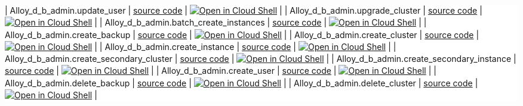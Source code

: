 | Alloy_d_b_admin.update_user | [source code](https://github.com/googleapis/google-cloud-node/blob/main/packages/google-cloud-alloydb/samples/generated/v1alpha/alloy_d_b_admin.update_user.js) | [![Open in Cloud Shell][shell_img]](https://console.cloud.google.com/cloudshell/open?git_repo=https://github.com/googleapis/google-cloud-node&page=editor&open_in_editor=packages/google-cloud-alloydb/samples/generated/v1alpha/alloy_d_b_admin.update_user.js,packages/google-cloud-alloydb/samples/README.md) |
| Alloy_d_b_admin.upgrade_cluster | [source code](https://github.com/googleapis/google-cloud-node/blob/main/packages/google-cloud-alloydb/samples/generated/v1alpha/alloy_d_b_admin.upgrade_cluster.js) | [![Open in Cloud Shell][shell_img]](https://console.cloud.google.com/cloudshell/open?git_repo=https://github.com/googleapis/google-cloud-node&page=editor&open_in_editor=packages/google-cloud-alloydb/samples/generated/v1alpha/alloy_d_b_admin.upgrade_cluster.js,packages/google-cloud-alloydb/samples/README.md) |
| Alloy_d_b_admin.batch_create_instances | [source code](https://github.com/googleapis/google-cloud-node/blob/main/packages/google-cloud-alloydb/samples/generated/v1beta/alloy_d_b_admin.batch_create_instances.js) | [![Open in Cloud Shell][shell_img]](https://console.cloud.google.com/cloudshell/open?git_repo=https://github.com/googleapis/google-cloud-node&page=editor&open_in_editor=packages/google-cloud-alloydb/samples/generated/v1beta/alloy_d_b_admin.batch_create_instances.js,packages/google-cloud-alloydb/samples/README.md) |
| Alloy_d_b_admin.create_backup | [source code](https://github.com/googleapis/google-cloud-node/blob/main/packages/google-cloud-alloydb/samples/generated/v1beta/alloy_d_b_admin.create_backup.js) | [![Open in Cloud Shell][shell_img]](https://console.cloud.google.com/cloudshell/open?git_repo=https://github.com/googleapis/google-cloud-node&page=editor&open_in_editor=packages/google-cloud-alloydb/samples/generated/v1beta/alloy_d_b_admin.create_backup.js,packages/google-cloud-alloydb/samples/README.md) |
| Alloy_d_b_admin.create_cluster | [source code](https://github.com/googleapis/google-cloud-node/blob/main/packages/google-cloud-alloydb/samples/generated/v1beta/alloy_d_b_admin.create_cluster.js) | [![Open in Cloud Shell][shell_img]](https://console.cloud.google.com/cloudshell/open?git_repo=https://github.com/googleapis/google-cloud-node&page=editor&open_in_editor=packages/google-cloud-alloydb/samples/generated/v1beta/alloy_d_b_admin.create_cluster.js,packages/google-cloud-alloydb/samples/README.md) |
| Alloy_d_b_admin.create_instance | [source code](https://github.com/googleapis/google-cloud-node/blob/main/packages/google-cloud-alloydb/samples/generated/v1beta/alloy_d_b_admin.create_instance.js) | [![Open in Cloud Shell][shell_img]](https://console.cloud.google.com/cloudshell/open?git_repo=https://github.com/googleapis/google-cloud-node&page=editor&open_in_editor=packages/google-cloud-alloydb/samples/generated/v1beta/alloy_d_b_admin.create_instance.js,packages/google-cloud-alloydb/samples/README.md) |
| Alloy_d_b_admin.create_secondary_cluster | [source code](https://github.com/googleapis/google-cloud-node/blob/main/packages/google-cloud-alloydb/samples/generated/v1beta/alloy_d_b_admin.create_secondary_cluster.js) | [![Open in Cloud Shell][shell_img]](https://console.cloud.google.com/cloudshell/open?git_repo=https://github.com/googleapis/google-cloud-node&page=editor&open_in_editor=packages/google-cloud-alloydb/samples/generated/v1beta/alloy_d_b_admin.create_secondary_cluster.js,packages/google-cloud-alloydb/samples/README.md) |
| Alloy_d_b_admin.create_secondary_instance | [source code](https://github.com/googleapis/google-cloud-node/blob/main/packages/google-cloud-alloydb/samples/generated/v1beta/alloy_d_b_admin.create_secondary_instance.js) | [![Open in Cloud Shell][shell_img]](https://console.cloud.google.com/cloudshell/open?git_repo=https://github.com/googleapis/google-cloud-node&page=editor&open_in_editor=packages/google-cloud-alloydb/samples/generated/v1beta/alloy_d_b_admin.create_secondary_instance.js,packages/google-cloud-alloydb/samples/README.md) |
| Alloy_d_b_admin.create_user | [source code](https://github.com/googleapis/google-cloud-node/blob/main/packages/google-cloud-alloydb/samples/generated/v1beta/alloy_d_b_admin.create_user.js) | [![Open in Cloud Shell][shell_img]](https://console.cloud.google.com/cloudshell/open?git_repo=https://github.com/googleapis/google-cloud-node&page=editor&open_in_editor=packages/google-cloud-alloydb/samples/generated/v1beta/alloy_d_b_admin.create_user.js,packages/google-cloud-alloydb/samples/README.md) |
| Alloy_d_b_admin.delete_backup | [source code](https://github.com/googleapis/google-cloud-node/blob/main/packages/google-cloud-alloydb/samples/generated/v1beta/alloy_d_b_admin.delete_backup.js) | [![Open in Cloud Shell][shell_img]](https://console.cloud.google.com/cloudshell/open?git_repo=https://github.com/googleapis/google-cloud-node&page=editor&open_in_editor=packages/google-cloud-alloydb/samples/generated/v1beta/alloy_d_b_admin.delete_backup.js,packages/google-cloud-alloydb/samples/README.md) |
| Alloy_d_b_admin.delete_cluster | [source code](https://github.com/googleapis/google-cloud-node/blob/main/packages/google-cloud-alloydb/samples/generated/v1beta/alloy_d_b_admin.delete_cluster.js) | [![Open in Cloud Shell][shell_img]](https://console.cloud.google.com/cloudshell/open?git_repo=https://github.com/googleapis/google-cloud-node&page=editor&open_in_editor=packages/google-cloud-alloydb/samples/generated/v1beta/alloy_d_b_admin.delete_cluster.js,packages/google-cloud-alloydb/samples/README.md) |

[//]: # "This README.md file is auto-generated, all changes to this file will be lost."
[//]: # "To regenerate it, use `python -m synthtool`."
[explained]: https://cloud.google.com/apis/docs/client-libraries-explained
[launch_stages]: https://cloud.google.com/terms/launch-stages
[client-docs]: https://cloud.google.com/nodejs/docs/reference/alloydb/latest
[product-docs]: https://cloud.google.com/alloydb/docs
[shell_img]: https://gstatic.com/cloudssh/images/open-btn.png
[projects]: https://console.cloud.google.com/project
[billing]: https://support.google.com/cloud/answer/6293499#enable-billing
[enable_api]: https://console.cloud.google.com/flows/enableapi?apiid=alloydb.googleapis.com
[auth]: https://cloud.google.com/docs/authentication/getting-started